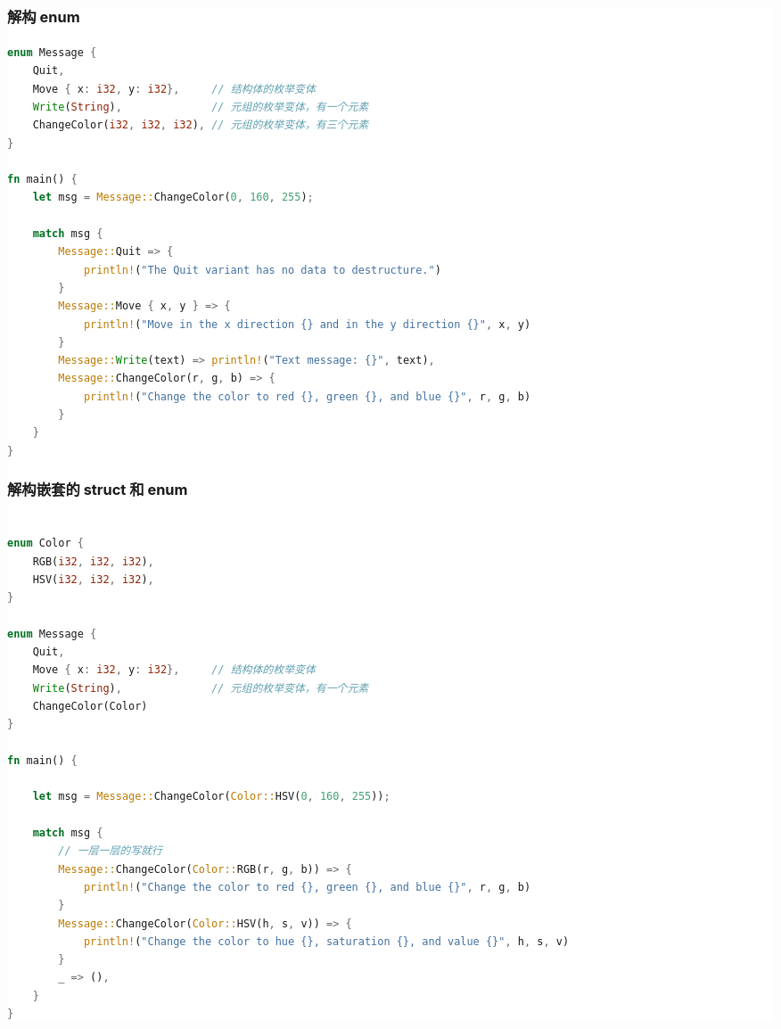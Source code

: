 ### 解构 enum

```rust
enum Message {
    Quit,
    Move { x: i32, y: i32},     // 结构体的枚举变体
    Write(String),              // 元组的枚举变体，有一个元素
    ChangeColor(i32, i32, i32), // 元组的枚举变体，有三个元素
}

fn main() {
    let msg = Message::ChangeColor(0, 160, 255);

    match msg {
        Message::Quit => {
            println!("The Quit variant has no data to destructure.")
        }
        Message::Move { x, y } => {
            println!("Move in the x direction {} and in the y direction {}", x, y)
        }
        Message::Write(text) => println!("Text message: {}", text),
        Message::ChangeColor(r, g, b) => {
            println!("Change the color to red {}, green {}, and blue {}", r, g, b)
        }
    }
}
```

### 解构嵌套的 struct 和 enum

```rust

enum Color {
    RGB(i32, i32, i32),
    HSV(i32, i32, i32),
}

enum Message {
    Quit,
    Move { x: i32, y: i32},     // 结构体的枚举变体
    Write(String),              // 元组的枚举变体，有一个元素
    ChangeColor(Color)
}

fn main() {

    let msg = Message::ChangeColor(Color::HSV(0, 160, 255));

    match msg {
        // 一层一层的写就行
        Message::ChangeColor(Color::RGB(r, g, b)) => {
            println!("Change the color to red {}, green {}, and blue {}", r, g, b)
        }
        Message::ChangeColor(Color::HSV(h, s, v)) => {
            println!("Change the color to hue {}, saturation {}, and value {}", h, s, v)
        }
        _ => (),
    }
}
```
